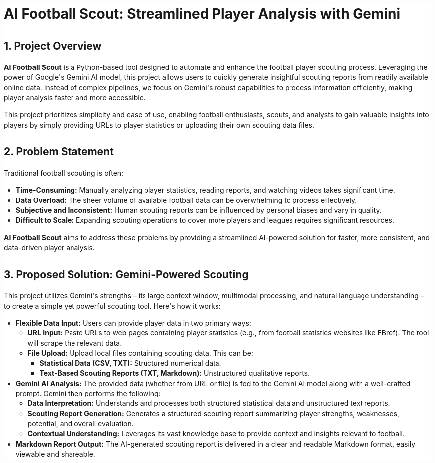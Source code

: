 # AI Football Scout: Streamlined Player Analysis with Gemini

## 1. Project Overview

**AI Football Scout** is a Python-based tool designed to automate and enhance the football player scouting process. Leveraging the power of Google's Gemini AI model, this project allows users to quickly generate insightful scouting reports from readily available online data.  Instead of complex pipelines, we focus on Gemini's robust capabilities to process information efficiently, making player analysis faster and more accessible.

This project prioritizes simplicity and ease of use, enabling football enthusiasts, scouts, and analysts to gain valuable insights into players by simply providing URLs to player statistics or uploading their own scouting data files.

## 2. Problem Statement

Traditional football scouting is often:

* **Time-Consuming:** Manually analyzing player statistics, reading reports, and watching videos takes significant time.
* **Data Overload:**  The sheer volume of available football data can be overwhelming to process effectively.
* **Subjective and Inconsistent:** Human scouting reports can be influenced by personal biases and vary in quality.
* **Difficult to Scale:** Expanding scouting operations to cover more players and leagues requires significant resources.

**AI Football Scout** aims to address these problems by providing a streamlined AI-powered solution for faster, more consistent, and data-driven player analysis.

## 3. Proposed Solution: Gemini-Powered Scouting

This project utilizes Gemini's strengths – its large context window, multimodal processing, and natural language understanding – to create a simple yet powerful scouting tool.  Here's how it works:

* **Flexible Data Input:** Users can provide player data in two primary ways:
    * **URL Input:** Paste URLs to web pages containing player statistics (e.g., from football statistics websites like FBref). The tool will scrape the relevant data.
    * **File Upload:** Upload local files containing scouting data. This can be:
        * **Statistical Data (CSV, TXT):** Structured numerical data.
        * **Text-Based Scouting Reports (TXT, Markdown):** Unstructured qualitative reports.
* **Gemini AI Analysis:**  The provided data (whether from URL or file) is fed to the Gemini AI model along with a well-crafted prompt. Gemini then performs the following:
    * **Data Interpretation:** Understands and processes both structured statistical data and unstructured text reports.
    * **Scouting Report Generation:** Generates a structured scouting report summarizing player strengths, weaknesses, potential, and overall evaluation.
    * **Contextual Understanding:**  Leverages its vast knowledge base to provide context and insights relevant to football.
* **Markdown Report Output:** The AI-generated scouting report is delivered in a clear and readable Markdown format, easily viewable and shareable.
